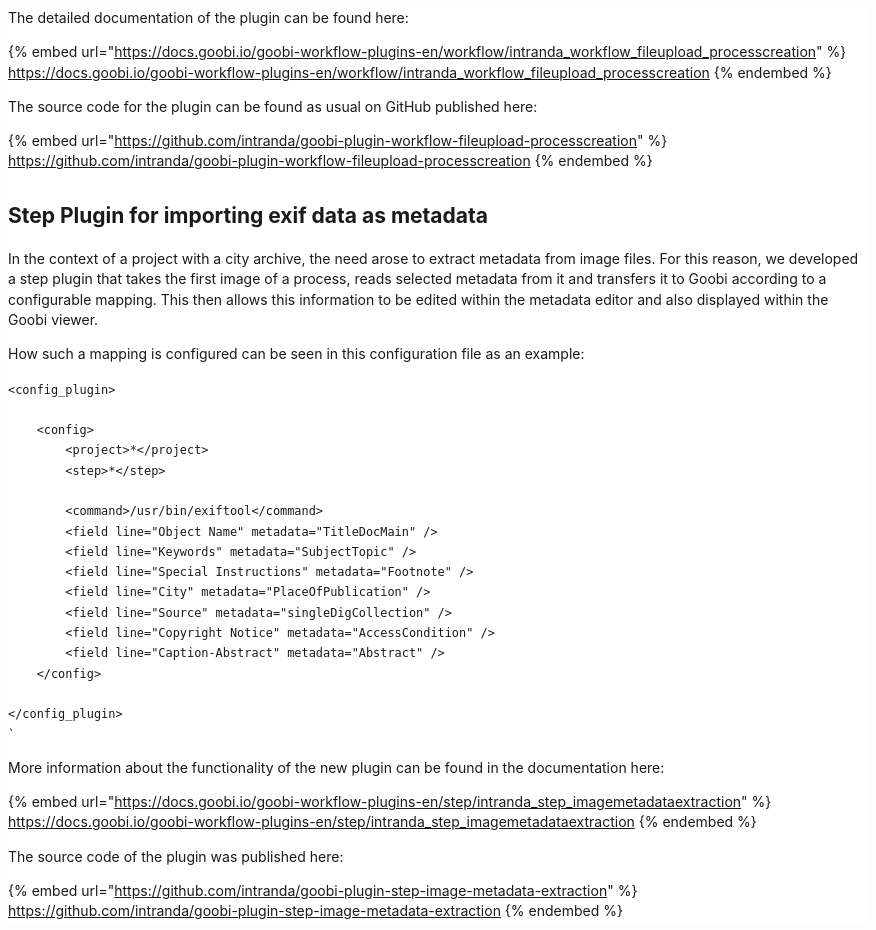 The detailed documentation of the plugin can be found here:

{% embed url="https://docs.goobi.io/goobi-workflow-plugins-en/workflow/intranda_workflow_fileupload_processcreation" %}
https://docs.goobi.io/goobi-workflow-plugins-en/workflow/intranda_workflow_fileupload_processcreation
{% endembed %}

The source code for the plugin can be found as usual on GitHub published here:

{% embed url="https://github.com/intranda/goobi-plugin-workflow-fileupload-processcreation" %}
https://github.com/intranda/goobi-plugin-workflow-fileupload-processcreation
{% endembed %}

## Step Plugin for importing exif data as metadata

In the context of a project with a city archive, the need arose to extract metadata from image files. For this reason, we developed a step plugin that takes the first image of a process, reads selected metadata from it and transfers it to Goobi according to a configurable mapping. This then allows this information to be edited within the metadata editor and also displayed within the Goobi viewer.

How such a mapping is configured can be seen in this configuration file as an example:

```markup
<config_plugin>

    <config>
        <project>*</project>
        <step>*</step>

        <command>/usr/bin/exiftool</command>
        <field line="Object Name" metadata="TitleDocMain" />
        <field line="Keywords" metadata="SubjectTopic" />
        <field line="Special Instructions" metadata="Footnote" />
        <field line="City" metadata="PlaceOfPublication" />
        <field line="Source" metadata="singleDigCollection" />
        <field line="Copyright Notice" metadata="AccessCondition" />
        <field line="Caption-Abstract" metadata="Abstract" />
    </config>

</config_plugin>
`
```

More information about the functionality of the new plugin can be found in the documentation here:

{% embed url="https://docs.goobi.io/goobi-workflow-plugins-en/step/intranda_step_imagemetadataextraction" %}
https://docs.goobi.io/goobi-workflow-plugins-en/step/intranda_step_imagemetadataextraction
{% endembed %}

The source code of the plugin was published here:

{% embed url="https://github.com/intranda/goobi-plugin-step-image-metadata-extraction" %}
https://github.com/intranda/goobi-plugin-step-image-metadata-extraction
{% endembed %}
